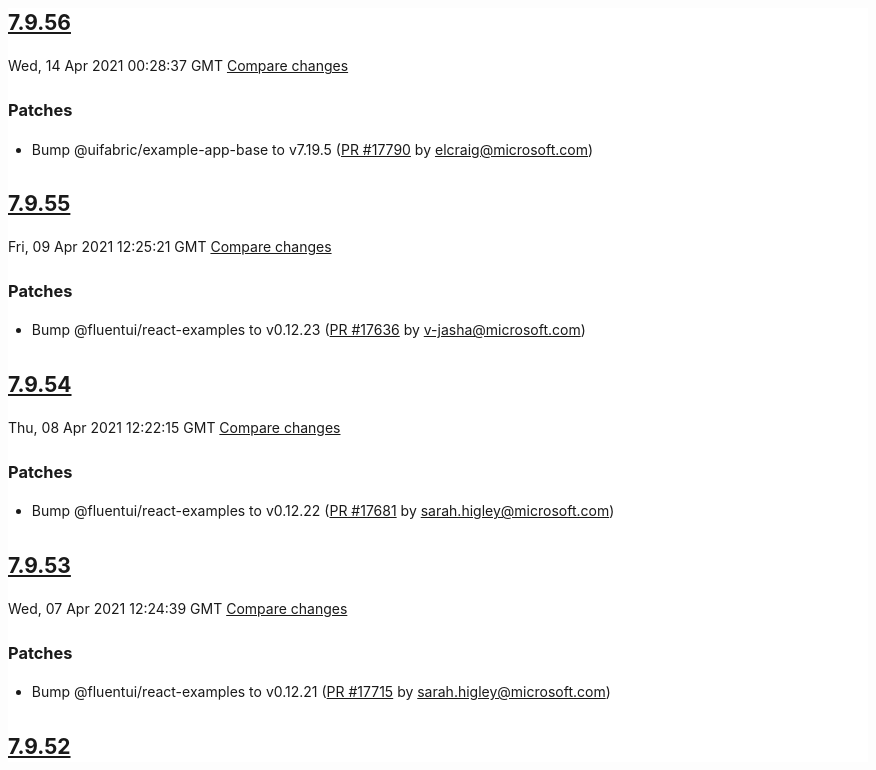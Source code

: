 ## [7.9.56](https://github.com/microsoft/fluentui/tree/@uifabric/fabric-website-resources_v7.9.56)

Wed, 14 Apr 2021 00:28:37 GMT 
[Compare changes](https://github.com/microsoft/fluentui/compare/@uifabric/fabric-website-resources_v7.9.55..@uifabric/fabric-website-resources_v7.9.56)

### Patches

- Bump @uifabric/example-app-base to v7.19.5 ([PR #17790](https://github.com/microsoft/fluentui/pull/17790) by elcraig@microsoft.com)

## [7.9.55](https://github.com/microsoft/fluentui/tree/@uifabric/fabric-website-resources_v7.9.55)

Fri, 09 Apr 2021 12:25:21 GMT 
[Compare changes](https://github.com/microsoft/fluentui/compare/@uifabric/fabric-website-resources_v7.9.54..@uifabric/fabric-website-resources_v7.9.55)

### Patches

- Bump @fluentui/react-examples to v0.12.23 ([PR #17636](https://github.com/microsoft/fluentui/pull/17636) by v-jasha@microsoft.com)

## [7.9.54](https://github.com/microsoft/fluentui/tree/@uifabric/fabric-website-resources_v7.9.54)

Thu, 08 Apr 2021 12:22:15 GMT 
[Compare changes](https://github.com/microsoft/fluentui/compare/@uifabric/fabric-website-resources_v7.9.53..@uifabric/fabric-website-resources_v7.9.54)

### Patches

- Bump @fluentui/react-examples to v0.12.22 ([PR #17681](https://github.com/microsoft/fluentui/pull/17681) by sarah.higley@microsoft.com)

## [7.9.53](https://github.com/microsoft/fluentui/tree/@uifabric/fabric-website-resources_v7.9.53)

Wed, 07 Apr 2021 12:24:39 GMT 
[Compare changes](https://github.com/microsoft/fluentui/compare/@uifabric/fabric-website-resources_v7.9.52..@uifabric/fabric-website-resources_v7.9.53)

### Patches

- Bump @fluentui/react-examples to v0.12.21 ([PR #17715](https://github.com/microsoft/fluentui/pull/17715) by sarah.higley@microsoft.com)

## [7.9.52](https://github.com/microsoft/fluentui/tree/@uifabric/fabric-website-resources_v7.9.52)
